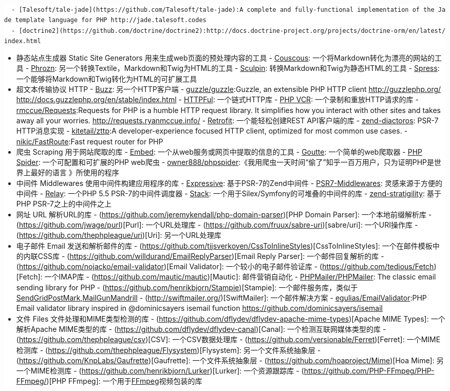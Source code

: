       - [Talesoft/tale-jade](https://github.com/Talesoft/tale-jade):A complete and fully-functional implementation of the Jade template language for PHP http://jade.talesoft.codes
      - [doctrine2](https://github.com/doctrine/doctrine2):http://docs.doctrine-project.org/projects/doctrine-orm/en/latest/index.html
* 静态站点生成器 Static Site Generators 用来生成web页面的预处理内容的工具
      - [Couscous](http://couscous.io): 一个将Markdown转化为漂亮的网站的工具
      - [Phrozn](https://github.com/Pawka/phrozn): 另一个转换Textile，Markdown和Twig为HTML的工具
      - [Sculpin](https://sculpin.io): 转换Markdown和Twig为静态HTML的工具
      - [Spress](http://spress.yosymfony.com): 一个能够将Markdown和Twig转化为HTML的可扩展工具
* 超文本传输协议 HTTP
      - [Buzz](https://github.com/kriswallsmith/Buzz): 另一个HTTP客户端
      - [guzzle/guzzle](https://github.com/guzzle/guzzle):Guzzle, an extensible PHP HTTP client <http://guzzlephp.org/> http://docs.guzzlephp.org/en/stable/index.html
      - [HTTPFul](https://github.com/nategood/httpful): 一个链式HTTP库
      - [PHP VCR](http://php-vcr.github.io/): 一个录制和重放HTTP请求的库
      - [rmccue/Requests](https://github.com/rmccue/Requests):Requests for PHP is a humble HTTP request library. It simplifies how you interact with other sites and takes away all your worries. http://requests.ryanmccue.info/
      - [Retrofit](https://github.com/tebru/retrofit-php): 一个能轻松创建REST API客户端的库
      - [zend-diactoros](https://github.com/zendframework/zend-diactoros): PSR-7 HTTP消息实现
      - [kitetail/zttp](https://github.com/kitetail/zttp):A developer-experience focused HTTP client, optimized for most common use cases.
      - [nikic/FastRoute](https://github.com/nikic/FastRoute):Fast request router for PHP
* 爬虫 Scraping 用于网站爬取的库
      - [Embed](https://github.com/oscarotero/Embed):  一个从web服务或网页中提取的信息的工具
      - [Goutte](https://github.com/FriendsOfPHP/Goutte): 一个简单的web爬取器
      - [PHP Spider](https://github.com/mvdbos/php-spider): 一个可配置和可扩展的PHP web爬虫
      - [owner888/phpspider](https://github.com/owner888/phpspider):《我用爬虫一天时间“偷了”知乎一百万用户，只为证明PHP是世界上最好的语言 》所使用的程序
* 中间件 Middlewares 使用中间件构建应用程序的库
      - [Expressive](https://zendframework.github.io/zend-expressive/): 基于PSR-7的Zend中间件
      - [PSR7-Middlewares](https://github.com/oscarotero/psr7-middlewares): 灵感来源于方便的中间件
      - [Relay](https://github.com/relayphp/Relay.Relay): 一个PHP 5.5 PSR-7的中间件调度器
      - [Stack](https://github.com/stackphp): 一个用于Silex/Symfony的可堆叠的中间件的库
      - [zend-stratigility](https://github.com/zendframework/zend-stratigility): 基于PHP PSR-7之上的中间件之上
* 网址 URL 解析URL的库
      - (https://github.com/jeremykendall/php-domain-parser)[PHP Domain Parser]: 一个本地前缀解析库
      - (https://github.com/jwage/purl)[Purl]: 一个URL处理库
      - (https://github.com/fruux/sabre-uri)[sabre/uri]: 一个URI操作库
      - (https://github.com/thephpleague/uri)[Uri]: 另一个URL处理库
* 电子邮件 Email 发送和解析邮件的库
      - (https://github.com/tijsverkoyen/CssToInlineStyles)[CssToInlineStyles]: 一个在邮件模板中的内联CSS库
      - (https://github.com/willdurand/EmailReplyParser)[Email Reply Parser]: 一个邮件回复解析的库
      - (https://github.com/nojacko/email-validator)[Email Validator]: 一个较小的电子邮件验证库
      - (https://github.com/tedious/Fetch)[Fetch]: 一个IMAP库
      - (https://github.com/mautic/mautic)[Mautic]: 邮件营销自动化
      - [PHPMailer/PHPMailer](https://github.com/PHPMailer/PHPMailer): The classic email sending library for PHP
      - (https://github.com/henrikbjorn/Stampie)[Stampie]: 一个邮件服务库，类似于[SendGrid](http://sendgrid.com)[PostMark](https://postmarkapp.com),[MailGun](http://www.mailgun.com)[Mandrill](http://www.mandrill.com)
      - (http://swiftmailer.org/)[SwiftMailer]: 一个邮件解决方案
      - [egulias/EmailValidator](https://github.com/egulias/EmailValidator):PHP Email validator library inspired in @dominicsayers isemail function https://github.com/dominicsayers/isemail
* 文件 Files 文件处理和MIME类型检测的库
      - (https://github.com/dflydev/dflydev-apache-mime-types)[Apache MIME Types]: 一个解析Apache MIME类型的库
      - (https://github.com/dflydev/dflydev-canal)[Canal]: 一个检测互联网媒体类型的库
      - (https://github.com/thephpleague/csv)[CSV]: 一个CSV数据处理库
      - (https://github.com/versionable/Ferret)[Ferret]: 一个MIME检测库
      - (https://github.com/thephpleague/Flysystem)[Flysystem]: 另一个文件系统抽象层
      - (https://github.com/KnpLabs/Gaufrette)[Gaufrette]: 一个文件系统抽象层
      - (https://github.com/hoaproject/Mime)[Hoa Mime]: 另一个MIME检测库
      - (https://github.com/henrikbjorn/Lurker)[Lurker]: 一个资源跟踪库
      - (https://github.com/PHP-FFmpeg/PHP-FFmpeg/)[PHP FFmpeg]: 一个用于[FFmpeg](http://www.ffmpeg.org/)视频包装的库